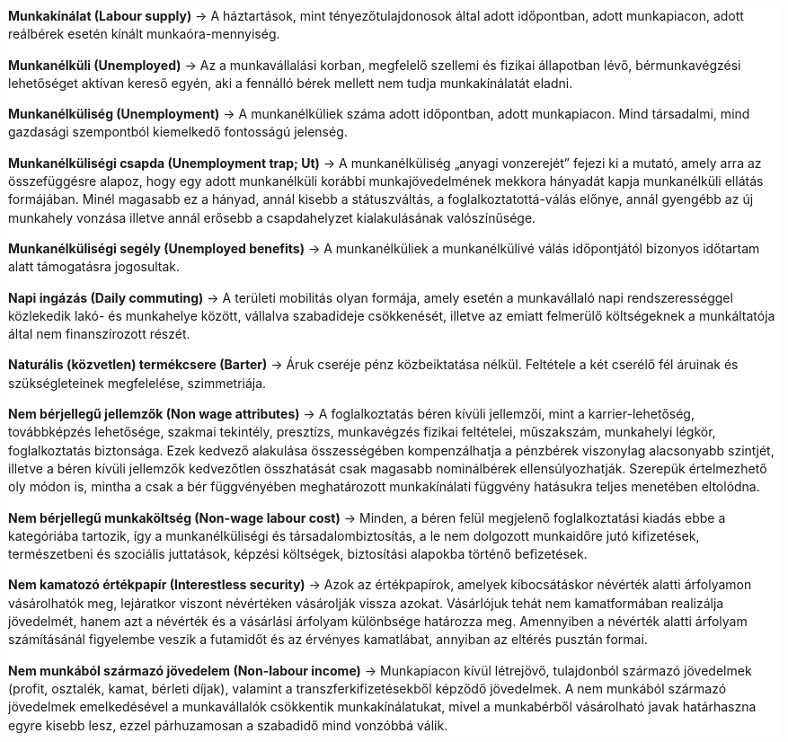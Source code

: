 **Munkakínálat (Labour supply)** → A háztartások, mint tényezőtulajdonosok által
adott időpontban, adott munkapiacon, adott reálbérek esetén kínált
munkaóra-mennyiség.

**Munkanélküli (Unemployed)** → Az a munkavállalási  korban, megfelelő szellemi és
fizikai állapotban lévő, bérmunkavégzési lehetőséget aktívan kereső egyén, aki
a fennálló bérek mellett nem tudja munkakínálatát eladni. 

**Munkanélküliség (Unemployment)** → A munkanélküliek száma adott időpontban, adott
munkapiacon. Mind társadalmi, mind gazdasági szempontból kiemelkedő fontosságú
jelenség. 

**Munkanélküliségi csapda (Unemployment trap; Ut)** → A munkanélküliség „anyagi
vonzerejét” fejezi ki a mutató, amely arra az összefüggésre alapoz, hogy egy
adott munkanélküli korábbi munkajövedelmének mekkora hányadát kapja munkanélküli
ellátás formájában. Minél magasabb ez a hányad, annál kisebb a státuszváltás, a
foglalkoztatottá-válás előnye, annál gyengébb az új munkahely vonzása illetve
annál erősebb a csapdahelyzet kialakulásának valószínűsége.

**Munkanélküliségi segély (Unemployed benefits)** → A munkanélküliek a
munkanélkülivé válás időpontjától bizonyos időtartam alatt támogatásra
jogosultak.

**Napi ingázás (Daily commuting)** → A területi mobilitás olyan formája, amely
esetén a munkavállaló napi rendszerességgel közlekedik lakó- és munkahelye
között, vállalva szabadideje csökkenését, illetve az emiatt felmerülő
költségeknek a munkáltatója által nem finanszírozott részét.

**Naturális (közvetlen) termékcsere (Barter)** → Áruk cseréje pénz közbeiktatása
nélkül. Feltétele a két cserélő fél áruinak és szükségleteinek megfelelése,
szimmetriája.

**Nem bérjellegű jellemzők (Non wage attributes)** → A foglalkoztatás béren kívüli
jellemzői, mint a karrier-lehetőség, továbbképzés lehetősége, szakmai tekintély,
presztízs, munkavégzés fizikai feltételei, műszakszám, munkahelyi légkör,
foglalkoztatás biztonsága. Ezek kedvező alakulása összességében kompenzálhatja a
pénzbérek viszonylag alacsonyabb szintjét, illetve a béren kívüli jellemzők
kedvezőtlen összhatását csak magasabb nominálbérek ellensúlyozhatják. Szerepük
értelmezhető oly módon is, mintha a csak a bér függvényében meghatározott
munkakínálati függvény hatásukra teljes menetében eltolódna.

**Nem bérjellegű munkaköltség (Non-wage labour cost)** → Minden, a béren felül
megjelenő foglalkoztatási kiadás ebbe a kategóriába tartozik, így a
munkanélküliségi és társadalombiztosítás, a le nem dolgozott munkaidőre jutó
kifizetések, természetbeni és szociális juttatások, képzési költségek,
biztosítási alapokba történő befizetések.

**Nem kamatozó értékpapír (Interestless security)** → Azok az értékpapírok, amelyek
kibocsátáskor névérték alatti árfolyamon vásárolhatók meg, lejáratkor viszont
névértéken vásárolják vissza azokat. Vásárlójuk tehát nem kamatformában
realizálja jövedelmét, hanem azt a névérték és a vásárlási árfolyam különbsége
határozza meg. Amennyiben a névérték alatti árfolyam számításánál figyelembe
veszik a futamidőt és az érvényes kamatlábat, annyiban az eltérés pusztán
formai.

**Nem munkából származó jövedelem (Non-labour income)** → Munkapiacon kívül
létrejövő, tulajdonból származó jövedelmek (profit, osztalék, kamat, bérleti
díjak), valamint a transzferkifizetésekből képződő jövedelmek. A nem munkából
származó jövedelmek emelkedésével a munkavállalók csökkentik munkakínálatukat,
mivel a munkabérből vásárolható javak határhaszna egyre kisebb lesz, ezzel
párhuzamosan a szabadidő mind vonzóbbá válik.
